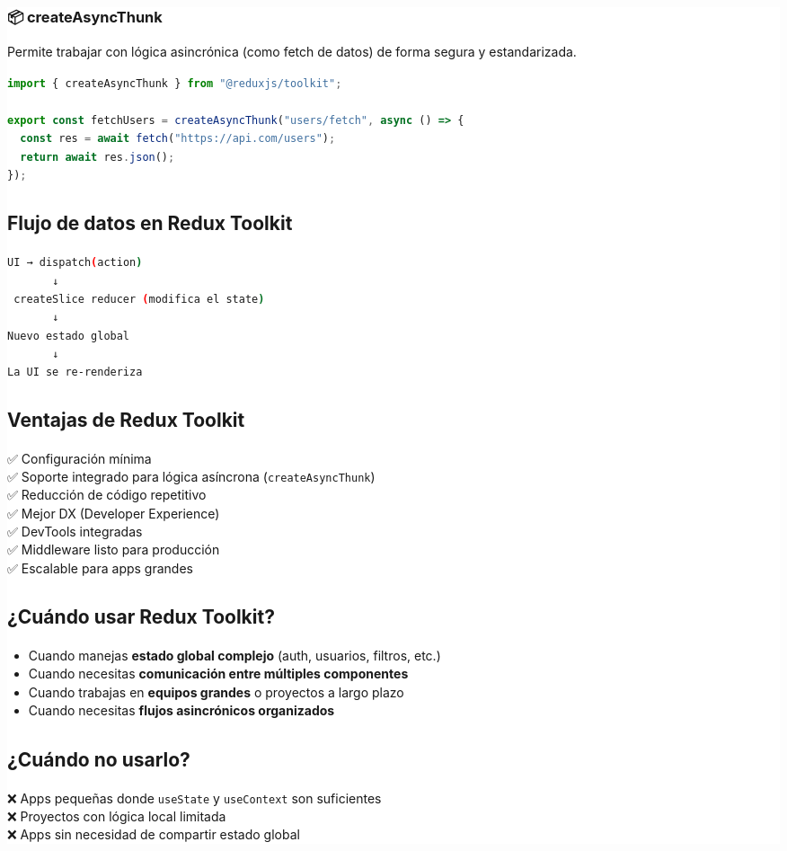 
### 📦 **createAsyncThunk**

Permite trabajar con lógica asincrónica (como fetch de datos) de forma segura y estandarizada.

```javascript
import { createAsyncThunk } from "@reduxjs/toolkit";

export const fetchUsers = createAsyncThunk("users/fetch", async () => {
  const res = await fetch("https://api.com/users");
  return await res.json();
});
```


## **Flujo de datos en Redux Toolkit**

```bash
UI → dispatch(action) 
       ↓
 createSlice reducer (modifica el state)
       ↓
Nuevo estado global
       ↓
La UI se re-renderiza
```


## **Ventajas de Redux Toolkit**

✅ Configuración mínima  
✅ Soporte integrado para lógica asíncrona (`createAsyncThunk`)  
✅ Reducción de código repetitivo  
✅ Mejor DX (Developer Experience)  
✅ DevTools integradas  
✅ Middleware listo para producción  
✅ Escalable para apps grandes


## **¿Cuándo usar Redux Toolkit?**

- Cuando manejas **estado global complejo** (auth, usuarios, filtros, etc.)
- Cuando necesitas **comunicación entre múltiples componentes**
- Cuando trabajas en **equipos grandes** o proyectos a largo plazo    
- Cuando necesitas **flujos asincrónicos organizados**


## **¿Cuándo no usarlo?**

❌ Apps pequeñas donde `useState` y `useContext` son suficientes  
❌ Proyectos con lógica local limitada  
❌ Apps sin necesidad de compartir estado global